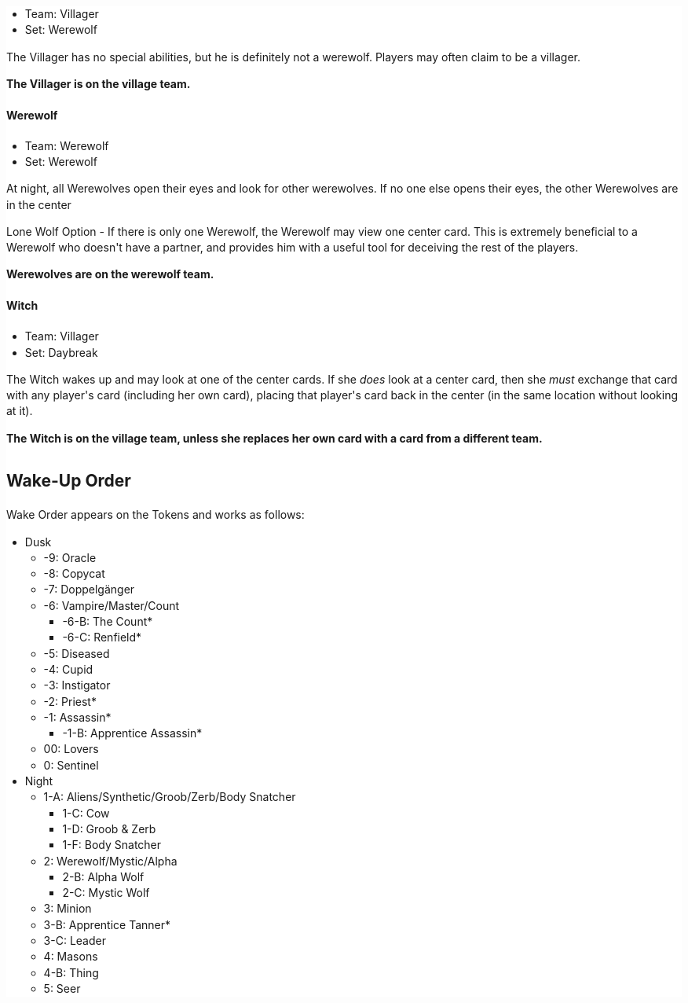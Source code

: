 - Team: Villager
- Set: Werewolf

The Villager has no special abilities, but he is definitely not a werewolf.
Players may often claim to be a villager.

**The Villager is on the village team.**

#### Werewolf

- Team: Werewolf
- Set: Werewolf

At night, all Werewolves open their eyes and look for other werewolves.
If no one else opens their eyes, the other Werewolves are in the center

Lone Wolf Option - If there is only one Werewolf, the Werewolf may view one center card. This is extremely beneficial to a Werewolf who doesn't have a partner, and provides him with a useful tool for deceiving the rest of the players.

**Werewolves are on the werewolf team.**

#### Witch

- Team: Villager
- Set: Daybreak

The Witch wakes up and may look at one of the center cards.
If she *does* look at a center card, then she *must* exchange that card with any player's card (including her own card),
placing that player's card back in the center (in the same location without looking at it).

**The Witch is on the village team, unless she replaces her own card with a card from a different team.**

## Wake-Up Order

Wake Order appears on the Tokens and works as follows:

- Dusk
    - -9: Oracle
    - -8: Copycat
    - -7: Doppelgänger
    - -6: Vampire/Master/Count
        - -6-B: The Count*
        - -6-C: Renfield*
    - -5: Diseased
    - -4: Cupid
    - -3: Instigator
    - -2: Priest*
    - -1: Assassin*
        - -1-B: Apprentice Assassin*
    - 00: Lovers
    - 0: Sentinel
- Night
    - 1-A: Aliens/Synthetic/Groob/Zerb/Body Snatcher
        - 1-C: Cow
        - 1-D: Groob & Zerb
        - 1-F: Body Snatcher
    - 2: Werewolf/Mystic/Alpha
        - 2-B: Alpha Wolf
        - 2-C: Mystic Wolf
    - 3: Minion
    - 3-B: Apprentice Tanner*
    - 3-C: Leader
    - 4: Masons
    - 4-B: Thing
    - 5: Seer